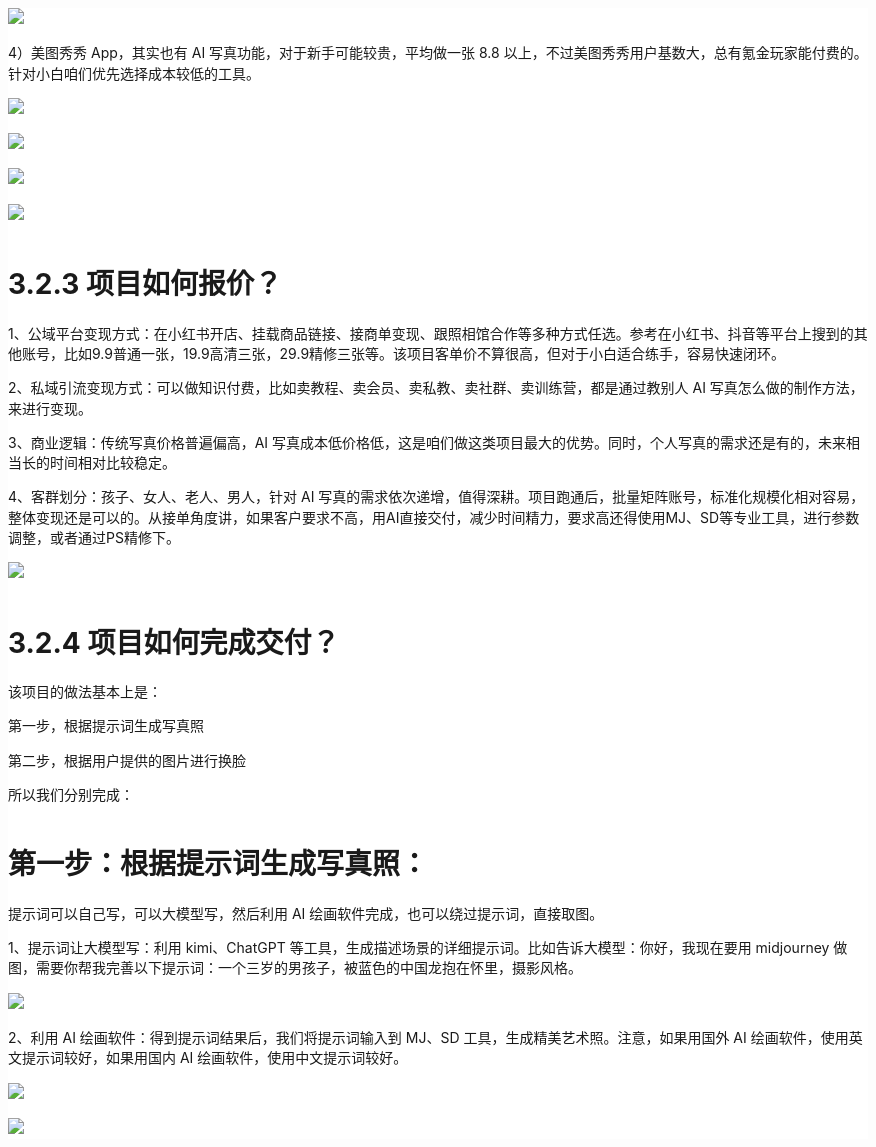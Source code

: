 ![](img/a11f780bd6d3cc61b9f9273b99b9842d.png)

4）美图秀秀 App，其实也有 AI 写真功能，对于新手可能较贵，平均做一张 8.8 以上，不过美图秀秀用户基数大，总有氪金玩家能付费的。针对小白咱们优先选择成本较低的工具。

![](img/31b1d92a2a97ffd1170b8d93996a59be.png)

![](img/c298abbb7f5bd28fdf6342a6a71f4916.png)

![](img/d83c0be4215c893d66f2b9aaeb7b59be.png)

![](img/cfae98f752e9f3f5ceb15cf278491136.png)

# 3.2.3 项目如何报价？

1、公域平台变现方式：在小红书开店、挂载商品链接、接商单变现、跟照相馆合作等多种方式任选。参考在小红书、抖音等平台上搜到的其他账号，比如9.9普通一张，19.9高清三张，29.9精修三张等。该项目客单价不算很高，但对于小白适合练手，容易快速闭环。

2、私域引流变现方式：可以做知识付费，比如卖教程、卖会员、卖私教、卖社群、卖训练营，都是通过教别人 AI 写真怎么做的制作方法，来进行变现。

3、商业逻辑：传统写真价格普遍偏高，AI 写真成本低价格低，这是咱们做这类项目最大的优势。同时，个人写真的需求还是有的，未来相当长的时间相对比较稳定。

4、客群划分：孩子、女人、老人、男人，针对 AI 写真的需求依次递增，值得深耕。项目跑通后，批量矩阵账号，标准化规模化相对容易，整体变现还是可以的。从接单角度讲，如果客户要求不高，用AI直接交付，减少时间精力，要求高还得使用MJ、SD等专业工具，进行参数调整，或者通过PS精修下。

![](img/e649ae6c9379b37f9ce9a130470b2d4d.png)

# 3.2.4 项目如何完成交付？

该项目的做法基本上是：

第一步，根据提示词生成写真照

第二步，根据用户提供的图片进行换脸

所以我们分别完成：

# 第一步：根据提示词生成写真照：

提示词可以自己写，可以大模型写，然后利用 AI 绘画软件完成，也可以绕过提示词，直接取图。

1、提示词让大模型写：利用 kimi、ChatGPT 等工具，生成描述场景的详细提示词。比如告诉大模型：你好，我现在要用 midjourney 做图，需要你帮我完善以下提示词：一个三岁的男孩子，被蓝色的中国龙抱在怀里，摄影风格。

![](img/49df640e412aff14dd8228a98dbc3562.png)

2、利用 AI 绘画软件：得到提示词结果后，我们将提示词输入到 MJ、SD 工具，生成精美艺术照。注意，如果用国外 AI 绘画软件，使用英文提示词较好，如果用国内 AI 绘画软件，使用中文提示词较好。

![](img/8d57a8fba02379f77abb8373e1eb94d7.png)

![](img/849649992425e4b57c4d8d0dcef94223.png)
